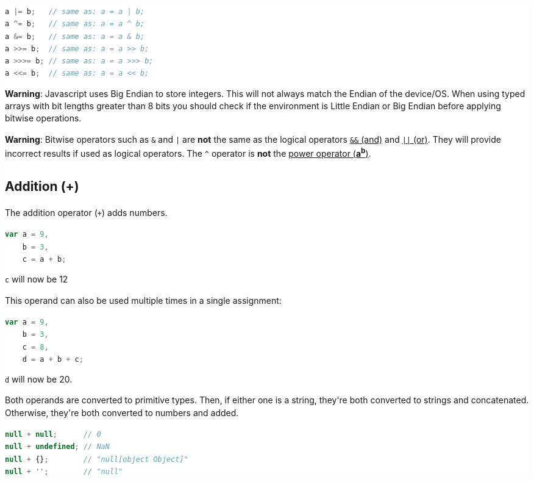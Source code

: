 ```js
a |= b;   // same as: a = a | b;
a ^= b;   // same as: a = a ^ b;
a &= b;   // same as: a = a & b;
a >>= b;  // same as: a = a >> b;
a >>>= b; // same as: a = a >>> b;
a <<= b;  // same as: a = a << b;

```

**Warning**: Javascript uses Big Endian to store integers. This will not always match the Endian of the device/OS. When using typed arrays with bit lengths greater than 8 bits you should check if the environment is Little Endian or Big Endian before applying bitwise operations.

**Warning**: Bitwise operators such as `&` and `|` are **not** the same as the logical operators [`&&` (and)](http://stackoverflow.com/documentation/javascript/208/boolean-logic/779/logic-operators-with-booleans#t=201606101417337061178) and [`||` (or)](http://stackoverflow.com/documentation/javascript/208/boolean-logic/779/logic-operators-with-booleans#t=201606101417337061178). They will provide incorrect results if used as logical operators. The `^` operator is **not** the [power operator (**a<sup>b</sup>**)](http://stackoverflow.com/documentation/javascript/203/arithmetic-math/763/exponentiation-math-pow-or).



## Addition (+)


The addition operator (`+`) adds numbers.

```js
var a = 9,
    b = 3,
    c = a + b;

```

`c` will now be 12

This operand can also be used multiple times in a single assignment:

```js
var a = 9,
    b = 3,
    c = 8,
    d = a + b + c;

```

`d` will now be 20.

Both operands are converted to primitive types. Then, if either one is a string, they're both converted to strings and concatenated. Otherwise, they're both converted to numbers and added.

```js
null + null;      // 0
null + undefined; // NaN
null + {};        // "null[object Object]"
null + '';        // "null"

```
